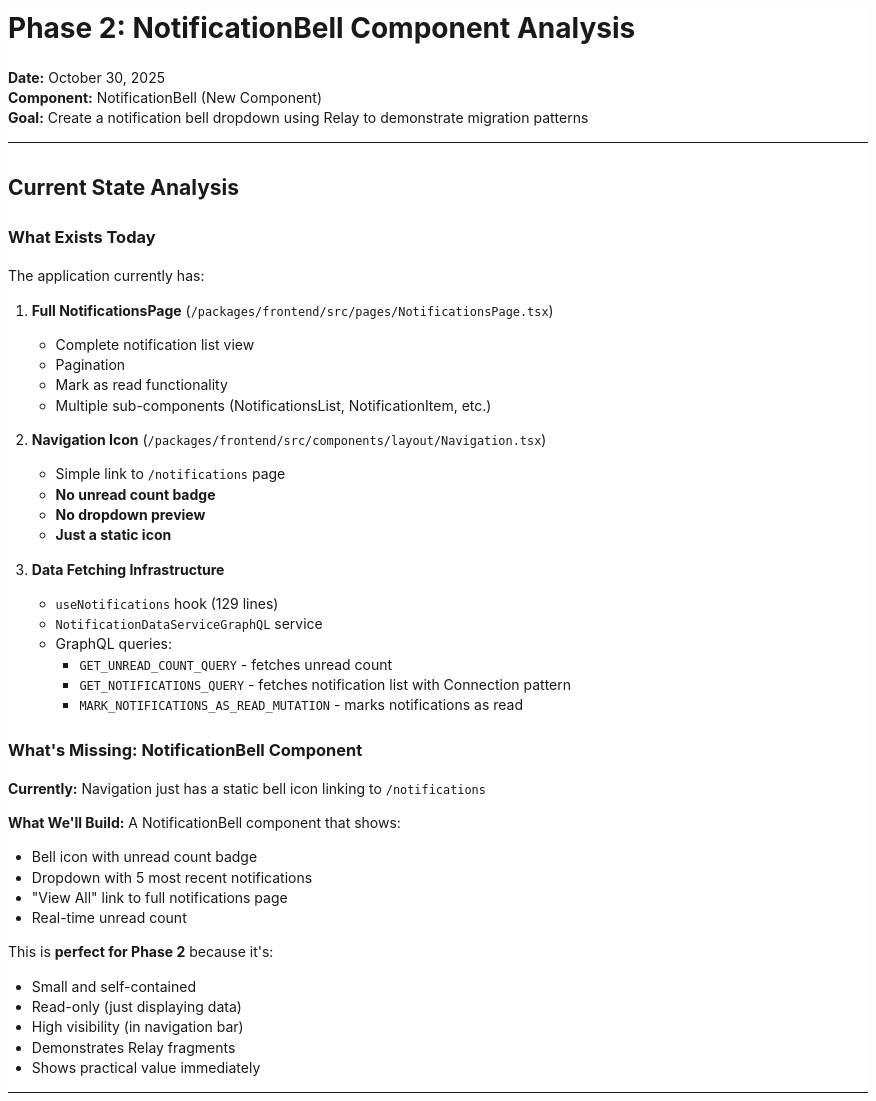 # Phase 2: NotificationBell Component Analysis

**Date:** October 30, 2025  
**Component:** NotificationBell (New Component)  
**Goal:** Create a notification bell dropdown using Relay to demonstrate migration patterns

---

## Current State Analysis

### What Exists Today

The application currently has:

1. **Full NotificationsPage** (`/packages/frontend/src/pages/NotificationsPage.tsx`)
   - Complete notification list view
   - Pagination
   - Mark as read functionality
   - Multiple sub-components (NotificationsList, NotificationItem, etc.)

2. **Navigation Icon** (`/packages/frontend/src/components/layout/Navigation.tsx`)
   - Simple link to `/notifications` page
   - **No unread count badge**
   - **No dropdown preview**
   - **Just a static icon**

3. **Data Fetching Infrastructure**
   - `useNotifications` hook (129 lines)
   - `NotificationDataServiceGraphQL` service
   - GraphQL queries:
     - `GET_UNREAD_COUNT_QUERY` - fetches unread count
     - `GET_NOTIFICATIONS_QUERY` - fetches notification list with Connection pattern
     - `MARK_NOTIFICATIONS_AS_READ_MUTATION` - marks notifications as read

### What's Missing: NotificationBell Component

**Currently:** Navigation just has a static bell icon linking to `/notifications`

**What We'll Build:** A NotificationBell component that shows:
- Bell icon with unread count badge
- Dropdown with 5 most recent notifications
- "View All" link to full notifications page
- Real-time unread count

This is **perfect for Phase 2** because it's:
- Small and self-contained
- Read-only (just displaying data)
- High visibility (in navigation bar)
- Demonstrates Relay fragments
- Shows practical value immediately

---
